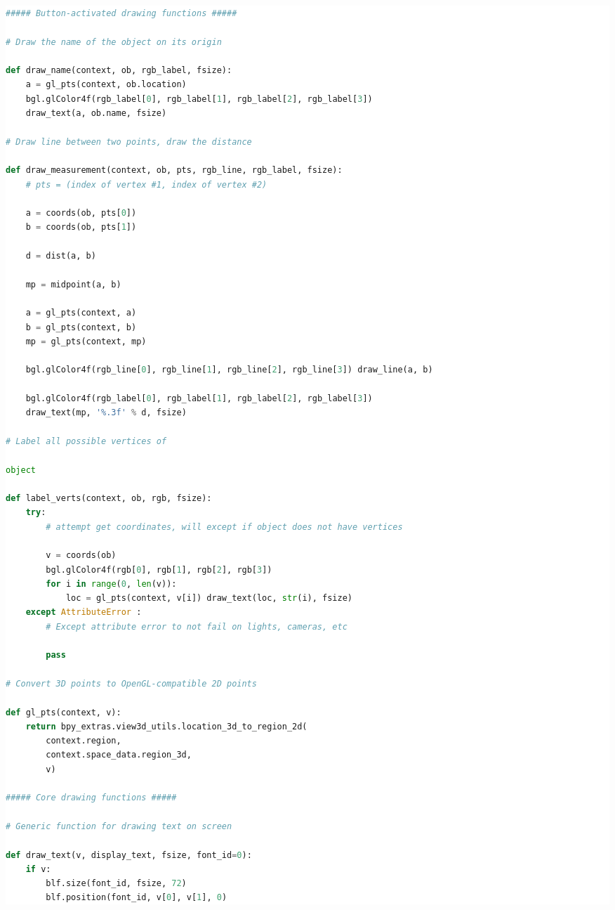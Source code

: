 ```py
##### Button-activated drawing functions #####

# Draw the name of the object on its origin

def draw_name(context, ob, rgb_label, fsize):
    a = gl_pts(context, ob.location)
    bgl.glColor4f(rgb_label[0], rgb_label[1], rgb_label[2], rgb_label[3])
    draw_text(a, ob.name, fsize)

# Draw line between two points, draw the distance

def draw_measurement(context, ob, pts, rgb_line, rgb_label, fsize):
    # pts = (index of vertex #1, index of vertex #2)

    a = coords(ob, pts[0])
    b = coords(ob, pts[1])

    d = dist(a, b)

    mp = midpoint(a, b)

    a = gl_pts(context, a)
    b = gl_pts(context, b)
    mp = gl_pts(context, mp)

    bgl.glColor4f(rgb_line[0], rgb_line[1], rgb_line[2], rgb_line[3]) draw_line(a, b)

    bgl.glColor4f(rgb_label[0], rgb_label[1], rgb_label[2], rgb_label[3])
    draw_text(mp, '%.3f' % d, fsize)

# Label all possible vertices of

object

def label_verts(context, ob, rgb, fsize):
    try:
        # attempt get coordinates, will except if object does not have vertices

        v = coords(ob)
        bgl.glColor4f(rgb[0], rgb[1], rgb[2], rgb[3])
        for i in range(0, len(v)):
            loc = gl_pts(context, v[i]) draw_text(loc, str(i), fsize)
    except AttributeError :
        # Except attribute error to not fail on lights, cameras, etc

        pass

# Convert 3D points to OpenGL-compatible 2D points

def gl_pts(context, v):
    return bpy_extras.view3d_utils.location_3d_to_region_2d(
        context.region,
        context.space_data.region_3d,
        v)

##### Core drawing functions #####

# Generic function for drawing text on screen

def draw_text(v, display_text, fsize, font_id=0):
    if v:
        blf.size(font_id, fsize, 72)
        blf.position(font_id, v[0], v[1], 0)
```